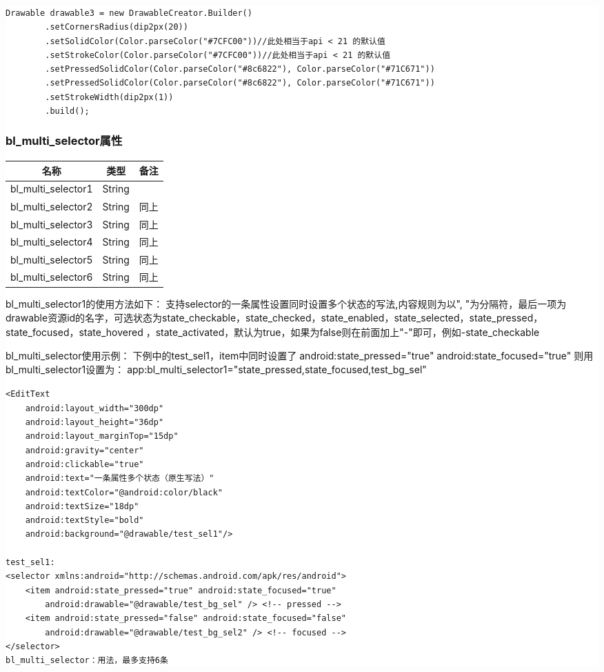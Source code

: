    Drawable drawable3 = new DrawableCreator.Builder()
            .setCornersRadius(dip2px(20))
            .setSolidColor(Color.parseColor("#7CFC00"))//此处相当于api < 21 的默认值
            .setStrokeColor(Color.parseColor("#7CFC00"))//此处相当于api < 21 的默认值
            .setPressedSolidColor(Color.parseColor("#8c6822"), Color.parseColor("#71C671"))
            .setPressedSolidColor(Color.parseColor("#8c6822"), Color.parseColor("#71C671"))
            .setStrokeWidth(dip2px(1))
            .build();
 
 
### bl_multi_selector属性
| 名称 | 类型 |备注|
|---|---|---|
|bl_multi_selector1| String|   |
|bl_multi_selector2| String| 同上|
|bl_multi_selector3| String| 同上|
|bl_multi_selector4| String| 同上|
|bl_multi_selector5| String| 同上|
|bl_multi_selector6| String| 同上|

bl_multi_selector1的使用方法如下：
支持selector的一条属性设置同时设置多个状态的写法,内容规则为以",
"为分隔符，最后一项为drawable资源id的名字，可选状态为state_checkable，state_checked，state_enabled，state_selected，state_pressed，state_focused，state_hovered
，state_activated，默认为true，如果为false则在前面加上"-"即可，例如-state_checkable


bl_multi_selector使用示例：
下例中的test_sel1，item中同时设置了
    android:state_pressed="true" android:state_focused="true"
则用bl_multi_selector1设置为：
    app:bl_multi_selector1="state_pressed,state_focused,test_bg_sel"


    <EditText
        android:layout_width="300dp"
        android:layout_height="36dp"
        android:layout_marginTop="15dp"
        android:gravity="center"
        android:clickable="true"
        android:text="一条属性多个状态（原生写法）"
        android:textColor="@android:color/black"
        android:textSize="18dp"
        android:textStyle="bold"
        android:background="@drawable/test_sel1"/>

    test_sel1:
    <selector xmlns:android="http://schemas.android.com/apk/res/android">
        <item android:state_pressed="true" android:state_focused="true"
            android:drawable="@drawable/test_bg_sel" /> <!-- pressed -->
        <item android:state_pressed="false" android:state_focused="false"
            android:drawable="@drawable/test_bg_sel2" /> <!-- focused -->
    </selector>
    bl_multi_selector：用法，最多支持6条
